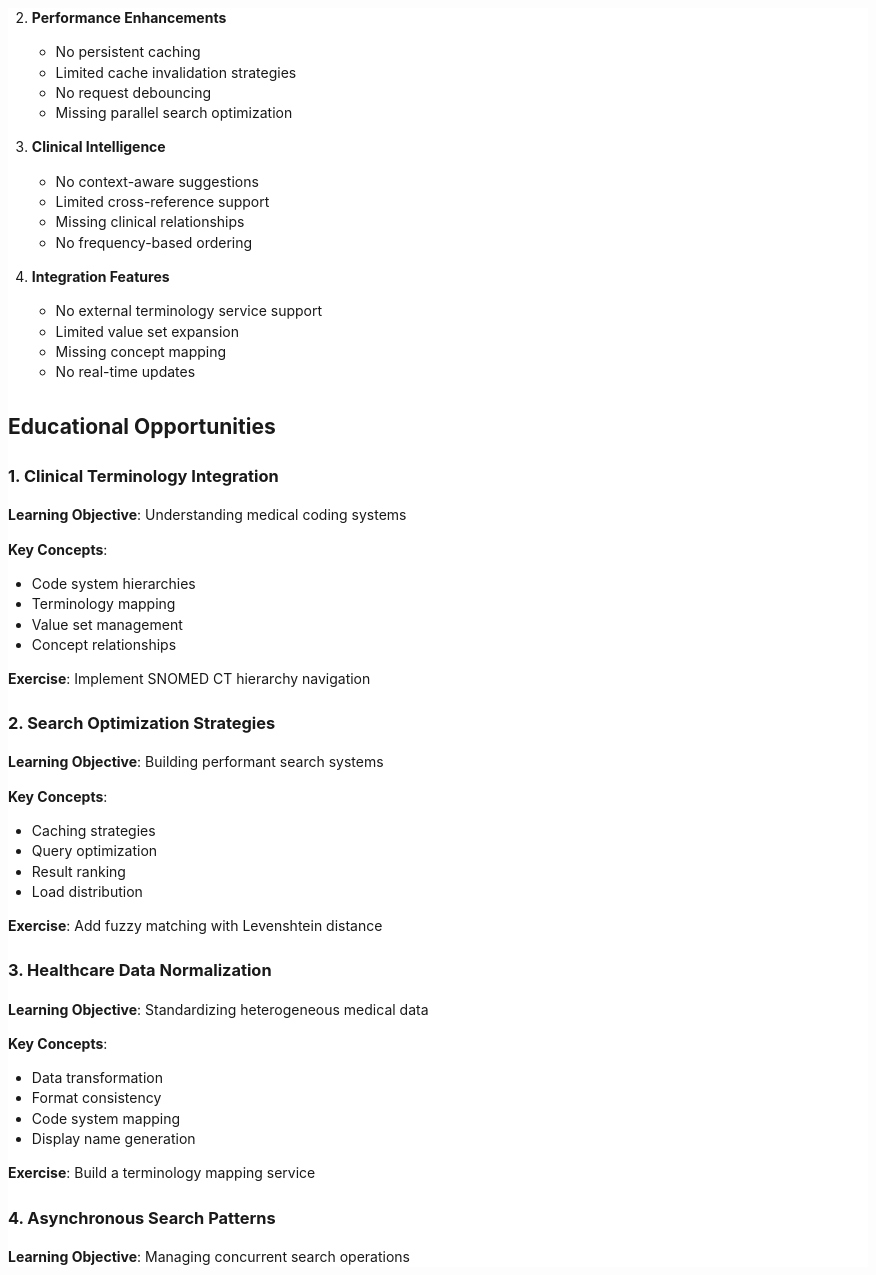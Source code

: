 2. **Performance Enhancements**
   - No persistent caching
   - Limited cache invalidation strategies
   - No request debouncing
   - Missing parallel search optimization

3. **Clinical Intelligence**
   - No context-aware suggestions
   - Limited cross-reference support
   - Missing clinical relationships
   - No frequency-based ordering

4. **Integration Features**
   - No external terminology service support
   - Limited value set expansion
   - Missing concept mapping
   - No real-time updates

## Educational Opportunities

### 1. Clinical Terminology Integration
**Learning Objective**: Understanding medical coding systems

**Key Concepts**:
- Code system hierarchies
- Terminology mapping
- Value set management
- Concept relationships

**Exercise**: Implement SNOMED CT hierarchy navigation

### 2. Search Optimization Strategies
**Learning Objective**: Building performant search systems

**Key Concepts**:
- Caching strategies
- Query optimization
- Result ranking
- Load distribution

**Exercise**: Add fuzzy matching with Levenshtein distance

### 3. Healthcare Data Normalization
**Learning Objective**: Standardizing heterogeneous medical data

**Key Concepts**:
- Data transformation
- Format consistency
- Code system mapping
- Display name generation

**Exercise**: Build a terminology mapping service

### 4. Asynchronous Search Patterns
**Learning Objective**: Managing concurrent search operations
